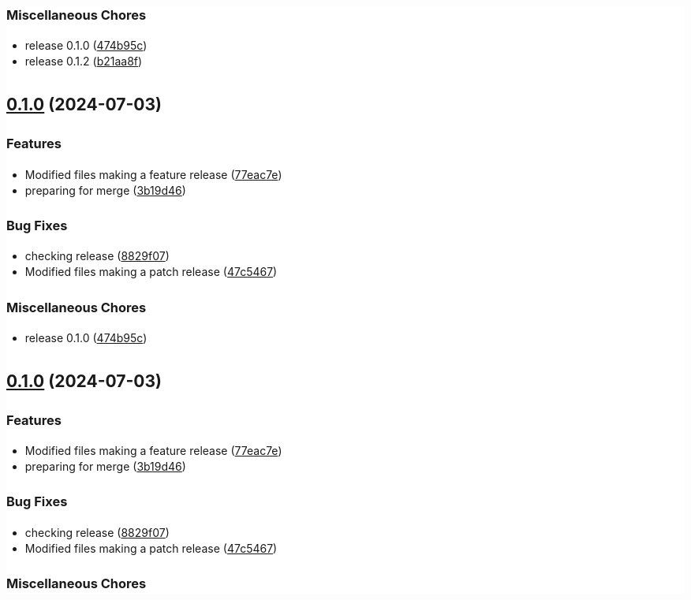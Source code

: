 
### Miscellaneous Chores

* release 0.1.0 ([474b95c](https://github.com/muneebbukhari555/devops-assessment/commit/474b95cc6c086338cc2a5446204c35b4b9752036))
* release 0.1.2 ([b21aa8f](https://github.com/muneebbukhari555/devops-assessment/commit/b21aa8fadcd9eb122980d12f772f34c9816e86e4))

## [0.1.0](https://github.com/muneebbukhari555/devops-assessment/compare/v0.1.0...v0.1.0) (2024-07-03)


### Features

* Modified files making a feature release ([77eac7e](https://github.com/muneebbukhari555/devops-assessment/commit/77eac7e5cfacadee8ffd988c0e60bc0d301df982))
* preparing for merge ([3b19d46](https://github.com/muneebbukhari555/devops-assessment/commit/3b19d46c65cd99509982f9750ad573ef7bedddd7))


### Bug Fixes

* checking release ([8829f07](https://github.com/muneebbukhari555/devops-assessment/commit/8829f0777d0422337668ee53ef0a826884ab7275))
* Modified files making a patch release ([47c5467](https://github.com/muneebbukhari555/devops-assessment/commit/47c5467daf1b59f6cab52dfdc7220d85cb3ced11))


### Miscellaneous Chores

* release 0.1.0 ([474b95c](https://github.com/muneebbukhari555/devops-assessment/commit/474b95cc6c086338cc2a5446204c35b4b9752036))

## [0.1.0](https://github.com/muneebbukhari555/devops-assessment/compare/v0.1.0...v0.1.0) (2024-07-03)


### Features

* Modified files making a feature release ([77eac7e](https://github.com/muneebbukhari555/devops-assessment/commit/77eac7e5cfacadee8ffd988c0e60bc0d301df982))
* preparing for merge ([3b19d46](https://github.com/muneebbukhari555/devops-assessment/commit/3b19d46c65cd99509982f9750ad573ef7bedddd7))


### Bug Fixes

* checking release ([8829f07](https://github.com/muneebbukhari555/devops-assessment/commit/8829f0777d0422337668ee53ef0a826884ab7275))
* Modified files making a patch release ([47c5467](https://github.com/muneebbukhari555/devops-assessment/commit/47c5467daf1b59f6cab52dfdc7220d85cb3ced11))


### Miscellaneous Chores
